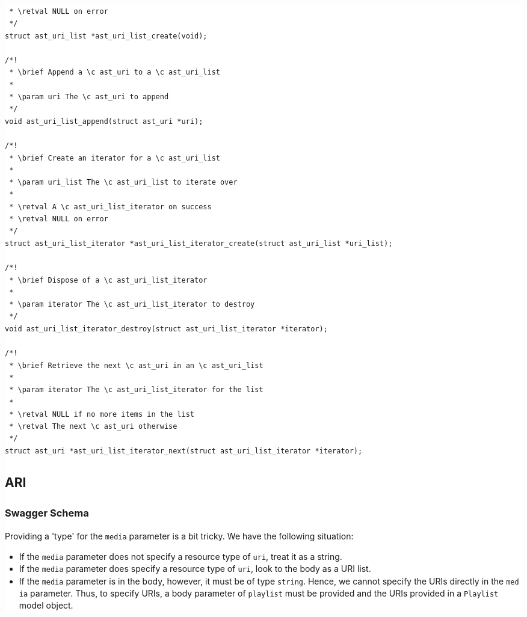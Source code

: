 ```
 * \retval NULL on error
 */
struct ast_uri_list *ast_uri_list_create(void);

/*!
 * \brief Append a \c ast_uri to a \c ast_uri_list
 *
 * \param uri The \c ast_uri to append
 */
void ast_uri_list_append(struct ast_uri *uri);

/*!
 * \brief Create an iterator for a \c ast_uri_list
 *
 * \param uri_list The \c ast_uri_list to iterate over
 *
 * \retval A \c ast_uri_list_iterator on success
 * \retval NULL on error
 */
struct ast_uri_list_iterator *ast_uri_list_iterator_create(struct ast_uri_list *uri_list);

/*!
 * \brief Dispose of a \c ast_uri_list_iterator
 *
 * \param iterator The \c ast_uri_list_iterator to destroy
 */
void ast_uri_list_iterator_destroy(struct ast_uri_list_iterator *iterator);

/*!
 * \brief Retrieve the next \c ast_uri in an \c ast_uri_list
 *
 * \param iterator The \c ast_uri_list_iterator for the list
 *
 * \retval NULL if no more items in the list
 * \retval The next \c ast_uri otherwise
 */
struct ast_uri *ast_uri_list_iterator_next(struct ast_uri_list_iterator *iterator);

```

ARI
---

### Swagger Schema

Providing a 'type' for the `media` parameter is a bit tricky. We have the following situation:

* If the `media` parameter does not specify a resource type of `uri`, treat it as a string.
* If the `media` parameter does specify a resource type of `uri`, look to the body as a URI list.
* If the `media` parameter is in the body, however, it must be of type `string`. Hence, we cannot specify the URIs directly in the `media` parameter. Thus, to specify URIs, a body parameter of `playlist` must be provided and the URIs provided in a `Playlist` model object.
